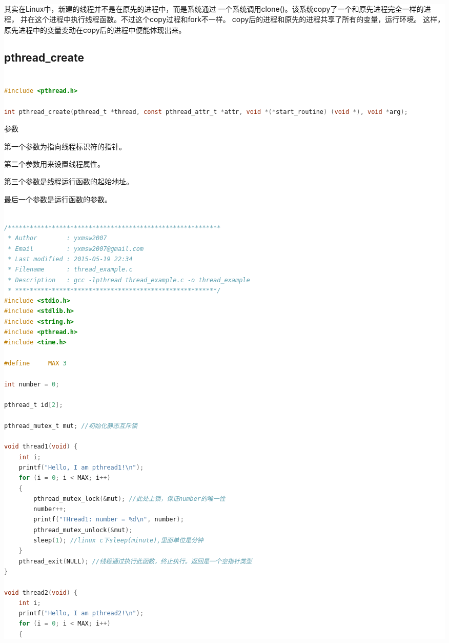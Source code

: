 其实在Linux中，新建的线程并不是在原先的进程中，而是系统通过 一个系统调用clone()。该系统copy了一个和原先进程完全一样的进程，
并在这个进程中执行线程函数。不过这个copy过程和fork不一样。 copy后的进程和原先的进程共享了所有的变量，运行环境。
这样，原先进程中的变量变动在copy后的进程中便能体现出来。

## pthread_create

```c

#include <pthread.h>

int pthread_create(pthread_t *thread, const pthread_attr_t *attr, void *(*start_routine) (void *), void *arg);

```

参数

第一个参数为指向线程标识符的指针。

第二个参数用来设置线程属性。

第三个参数是线程运行函数的起始地址。

最后一个参数是运行函数的参数。

```c

/**********************************************************
 * Author        : yxmsw2007
 * Email         : yxmsw2007@gmail.com
 * Last modified : 2015-05-19 22:34
 * Filename      : thread_example.c
 * Description   : gcc -lpthread thread_example.c -o thread_example
 * *******************************************************/
#include <stdio.h>
#include <stdlib.h>
#include <string.h>
#include <pthread.h>
#include <time.h>

#define     MAX 3

int number = 0;

pthread_t id[2];

pthread_mutex_t mut; //初始化静态互斥锁

void thread1(void) {
    int i;
    printf("Hello, I am pthread1!\n");
    for (i = 0; i < MAX; i++)
    {
        pthread_mutex_lock(&mut); //此处上锁，保证number的唯一性
        number++;
        printf("THread1: number = %d\n", number);
        pthread_mutex_unlock(&mut);
        sleep(1); //linux c下sleep(minute),里面单位是分钟
    }
    pthread_exit(NULL); //线程通过执行此函数，终止执行。返回是一个空指针类型
}

void thread2(void) {
    int i;
    printf("Hello, I am pthread2!\n");
    for (i = 0; i < MAX; i++)
    {
```